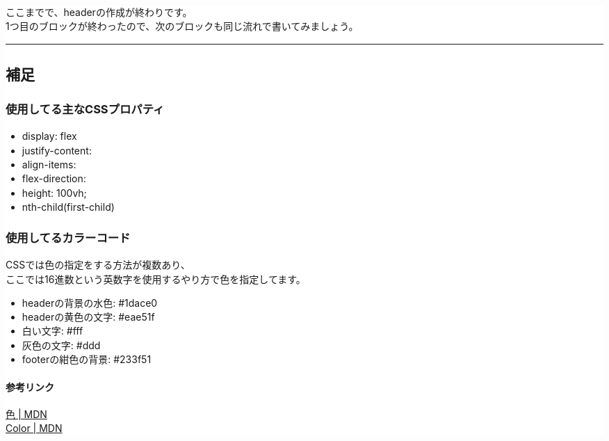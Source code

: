 ここまでで、headerの作成が終わりです。  
1つ目のブロックが終わったので、次のブロックも同じ流れで書いてみましょう。

---
## 補足
### 使用してる主なCSSプロパティ
- display: flex
- justify-content:
- align-items:
- flex-direction:
- height: 100vh;
- nth-child(first-child)

### 使用してるカラーコード
CSSでは色の指定をする方法が複数あり、  
ここでは16進数という英数字を使用するやり方で色を指定してます。  

- headerの背景の水色: #1dace0 
- headerの黄色の文字: #eae51f
- 白い文字: #fff
- 灰色の文字: #ddd
- footerの紺色の背景: #233f51

#### 参考リンク
[色 | MDN](https://developer.mozilla.org/ja/docs/Web/Guide/CSS/Getting_started/Color)  
[Color | MDN](https://developer.mozilla.org/ja/docs/Web/CSS/color)


